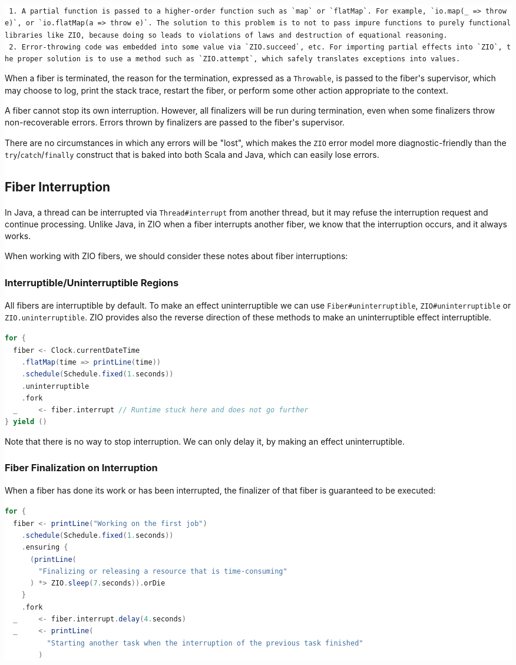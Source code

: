      1. A partial function is passed to a higher-order function such as `map` or `flatMap`. For example, `io.map(_ => throw e)`, or `io.flatMap(a => throw e)`. The solution to this problem is to not to pass impure functions to purely functional libraries like ZIO, because doing so leads to violations of laws and destruction of equational reasoning.
     2. Error-throwing code was embedded into some value via `ZIO.succeed`, etc. For importing partial effects into `ZIO`, the proper solution is to use a method such as `ZIO.attempt`, which safely translates exceptions into values.

When a fiber is terminated, the reason for the termination, expressed as a `Throwable`, is passed to the fiber's supervisor, which may choose to log, print the stack trace, restart the fiber, or perform some other action appropriate to the context.

A fiber cannot stop its own interruption. However, all finalizers will be run during termination, even when some finalizers throw non-recoverable errors. Errors thrown by finalizers are passed to the fiber's supervisor.

There are no circumstances in which any errors will be "lost", which makes the `ZIO` error model more diagnostic-friendly than the `try`/`catch`/`finally` construct that is baked into both Scala and Java, which can easily lose errors.

## Fiber Interruption

In Java, a thread can be interrupted via `Thread#interrupt` from another thread, but it may refuse the interruption request and continue processing. Unlike Java, in ZIO when a fiber interrupts another fiber, we know that the interruption occurs, and it always works.

When working with ZIO fibers, we should consider these notes about fiber interruptions:

### Interruptible/Uninterruptible Regions

All fibers are interruptible by default. To make an effect uninterruptible we can use `Fiber#uninterruptible`, `ZIO#uninterruptible` or `ZIO.uninterruptible`. ZIO provides also the reverse direction of these methods to make an uninterruptible effect interruptible.

```scala mdoc:silent:nest
for {
  fiber <- Clock.currentDateTime
    .flatMap(time => printLine(time))
    .schedule(Schedule.fixed(1.seconds))
    .uninterruptible
    .fork
  _     <- fiber.interrupt // Runtime stuck here and does not go further
} yield ()
```

Note that there is no way to stop interruption. We can only delay it, by making an effect uninterruptible.

### Fiber Finalization on Interruption

When a fiber has done its work or has been interrupted, the finalizer of that fiber is guaranteed to be executed:

```scala mdoc:silent:nest
for {
  fiber <- printLine("Working on the first job")
    .schedule(Schedule.fixed(1.seconds))
    .ensuring {
      (printLine(
        "Finalizing or releasing a resource that is time-consuming"
      ) *> ZIO.sleep(7.seconds)).orDie
    }
    .fork
  _     <- fiber.interrupt.delay(4.seconds)
  _     <- printLine(
          "Starting another task when the interruption of the previous task finished"
        )
```